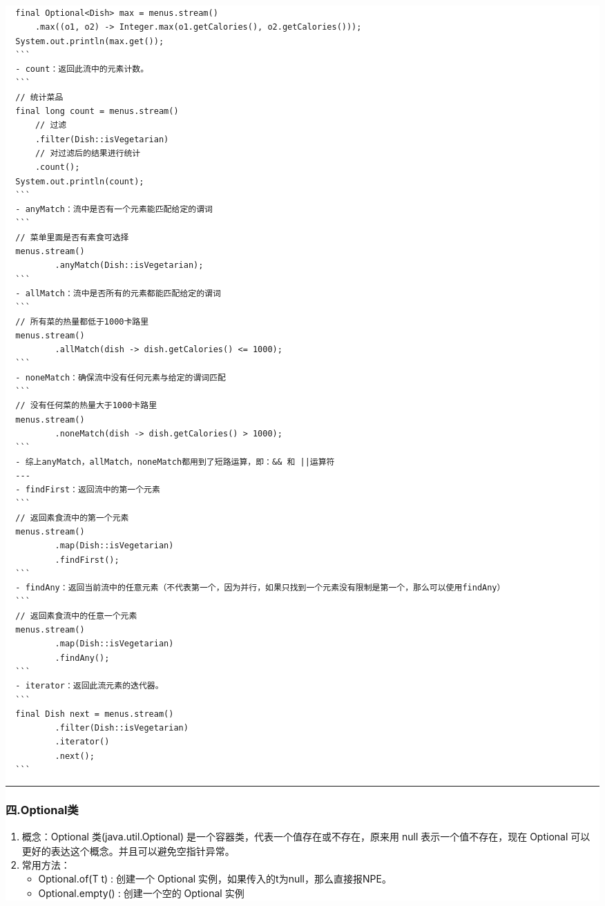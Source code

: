       final Optional<Dish> max = menus.stream()
          .max((o1, o2) -> Integer.max(o1.getCalories(), o2.getCalories()));
      System.out.println(max.get());
      ```
      - count：返回此流中的元素计数。
      ```
      // 统计菜品
      final long count = menus.stream()
          // 过滤
          .filter(Dish::isVegetarian)
          // 对过滤后的结果进行统计
          .count();
      System.out.println(count);
      ```
      - anyMatch：流中是否有一个元素能匹配给定的谓词
      ```
      // 菜单里面是否有素食可选择
      menus.stream()
              .anyMatch(Dish::isVegetarian);
      ```
      - allMatch：流中是否所有的元素都能匹配给定的谓词
      ```
      // 所有菜的热量都低于1000卡路里
      menus.stream()
              .allMatch(dish -> dish.getCalories() <= 1000);
      ```
      - noneMatch：确保流中没有任何元素与给定的谓词匹配
      ```
      // 没有任何菜的热量大于1000卡路里
      menus.stream()
              .noneMatch(dish -> dish.getCalories() > 1000);
      ```
      - 综上anyMatch，allMatch，noneMatch都用到了短路运算，即：&& 和 ||运算符
      ---
      - findFirst：返回流中的第一个元素
      ```
      // 返回素食流中的第一个元素
      menus.stream()
              .map(Dish::isVegetarian)
              .findFirst();
      ```
      - findAny：返回当前流中的任意元素（不代表第一个，因为并行，如果只找到一个元素没有限制是第一个，那么可以使用findAny）
      ```
      // 返回素食流中的任意一个元素
      menus.stream()
              .map(Dish::isVegetarian)
              .findAny();
      ```
      - iterator：返回此流元素的迭代器。
      ```
      final Dish next = menus.stream()
              .filter(Dish::isVegetarian)
              .iterator()
              .next();
      ```
---
### 四.Optional<T>类
1. 概念：Optional<T> 类(java.util.Optional) 是一个容器类，代表一个值存在或不存在，原来用 null 表示一个值不存在，现在 Optional 可以更好的表达这个概念。并且可以避免空指针异常。
2. 常用方法：
   - Optional.of(T t) : 创建一个 Optional 实例，如果传入的t为null，那么直接报NPE。
   - Optional.empty() : 创建一个空的 Optional 实例